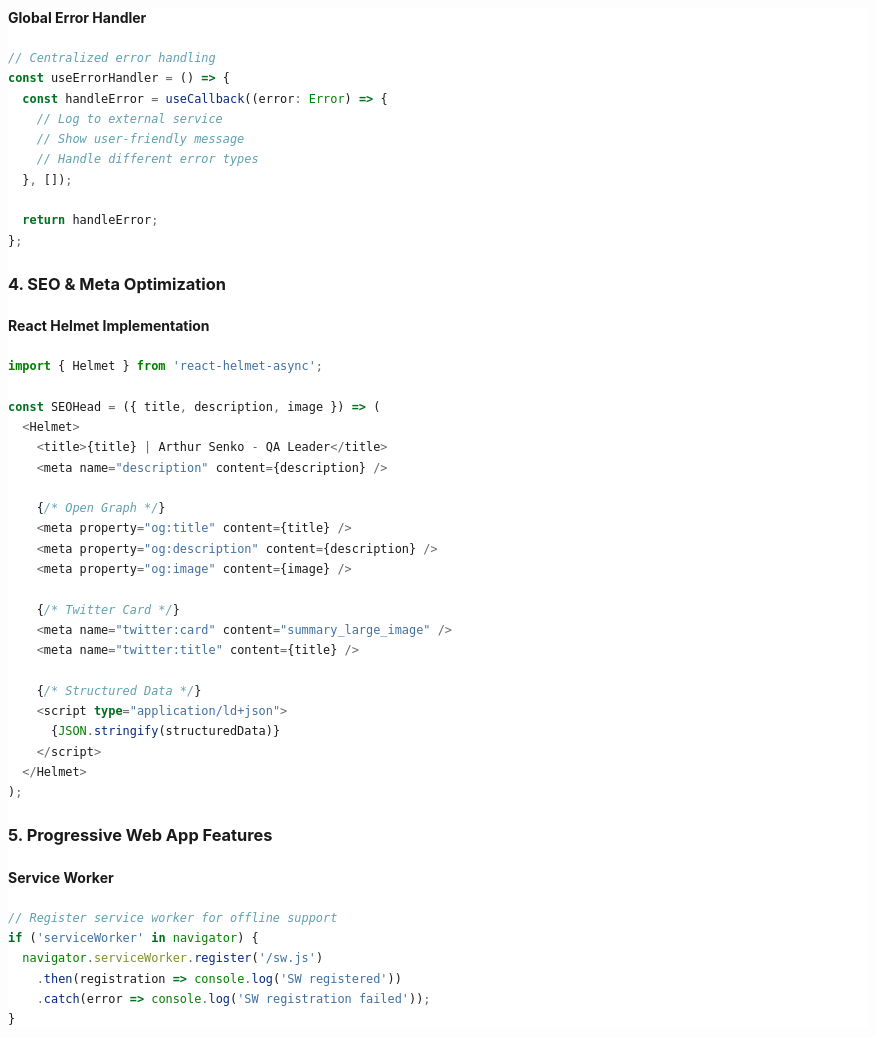 #### **Global Error Handler**
```typescript
// Centralized error handling
const useErrorHandler = () => {
  const handleError = useCallback((error: Error) => {
    // Log to external service
    // Show user-friendly message
    // Handle different error types
  }, []);
  
  return handleError;
};
```

### 4. **SEO & Meta Optimization**

#### **React Helmet Implementation**
```typescript
import { Helmet } from 'react-helmet-async';

const SEOHead = ({ title, description, image }) => (
  <Helmet>
    <title>{title} | Arthur Senko - QA Leader</title>
    <meta name="description" content={description} />
    
    {/* Open Graph */}
    <meta property="og:title" content={title} />
    <meta property="og:description" content={description} />
    <meta property="og:image" content={image} />
    
    {/* Twitter Card */}
    <meta name="twitter:card" content="summary_large_image" />
    <meta name="twitter:title" content={title} />
    
    {/* Structured Data */}
    <script type="application/ld+json">
      {JSON.stringify(structuredData)}
    </script>
  </Helmet>
);
```

### 5. **Progressive Web App Features**

#### **Service Worker**
```typescript
// Register service worker for offline support
if ('serviceWorker' in navigator) {
  navigator.serviceWorker.register('/sw.js')
    .then(registration => console.log('SW registered'))
    .catch(error => console.log('SW registration failed'));
}
```
